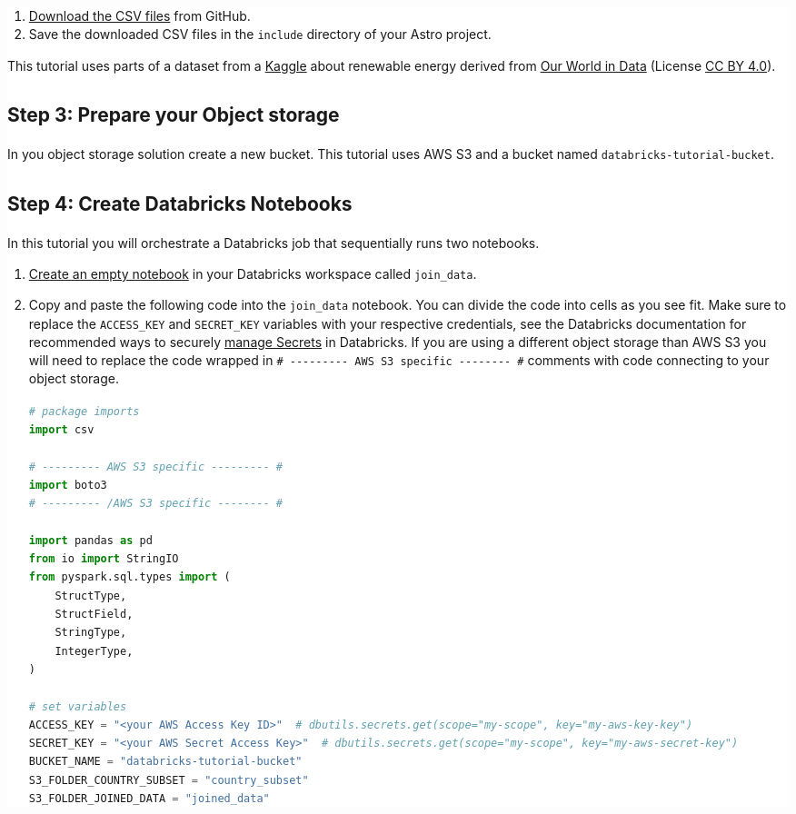 1. [Download the CSV files](https://github.com/astronomer/learn-tutorials-data/tree/main/databricks-tutorial) from GitHub.
2. Save the downloaded CSV files in the `include` directory of your Astro project.

This tutorial uses parts of a dataset from a [Kaggle](https://www.kaggle.com/datasets/programmerrdai/renewable-energy) about renewable energy derived from [Our World in Data](https://ourworldindata.org/renewable-energy) (License [CC BY 4.0](https://creativecommons.org/licenses/by/4.0/)).

## Step 3: Prepare your Object storage

In you object storage solution create a new bucket. This tutorial uses AWS S3 and a bucket named `databricks-tutorial-bucket`. 

## Step 4: Create Databricks Notebooks

In this tutorial you will orchestrate a Databricks job that sequentially runs two notebooks. 

1. [Create an empty notebook](https://docs.databricks.com/notebooks/notebooks-manage.html) in your Databricks workspace called `join_data`. 

2. Copy and paste the following code into the `join_data` notebook. You can divide the code into cells as you see fit. Make sure to replace the `ACCESS_KEY` and `SECRET_KEY` variables with your respective credentials, see the Databricks documentation for recommended ways to securely [manage Secrets](https://docs.databricks.com/security/secrets/index.html) in Databricks. If you are using a different object storage than AWS S3 you will need to replace the code wrapped in `# --------- AWS S3 specific -------- #` comments with code connecting to your object storage.

    ```python
    # package imports
    import csv

    # --------- AWS S3 specific --------- #
    import boto3
    # --------- /AWS S3 specific -------- #

    import pandas as pd
    from io import StringIO
    from pyspark.sql.types import (
        StructType,
        StructField,
        StringType,
        IntegerType,
    )

    # set variables
    ACCESS_KEY = "<your AWS Access Key ID>"  # dbutils.secrets.get(scope="my-scope", key="my-aws-key-key")
    SECRET_KEY = "<your AWS Secret Access Key>"  # dbutils.secrets.get(scope="my-scope", key="my-aws-secret-key")
    BUCKET_NAME = "databricks-tutorial-bucket"
    S3_FOLDER_COUNTRY_SUBSET = "country_subset"
    S3_FOLDER_JOINED_DATA = "joined_data"
